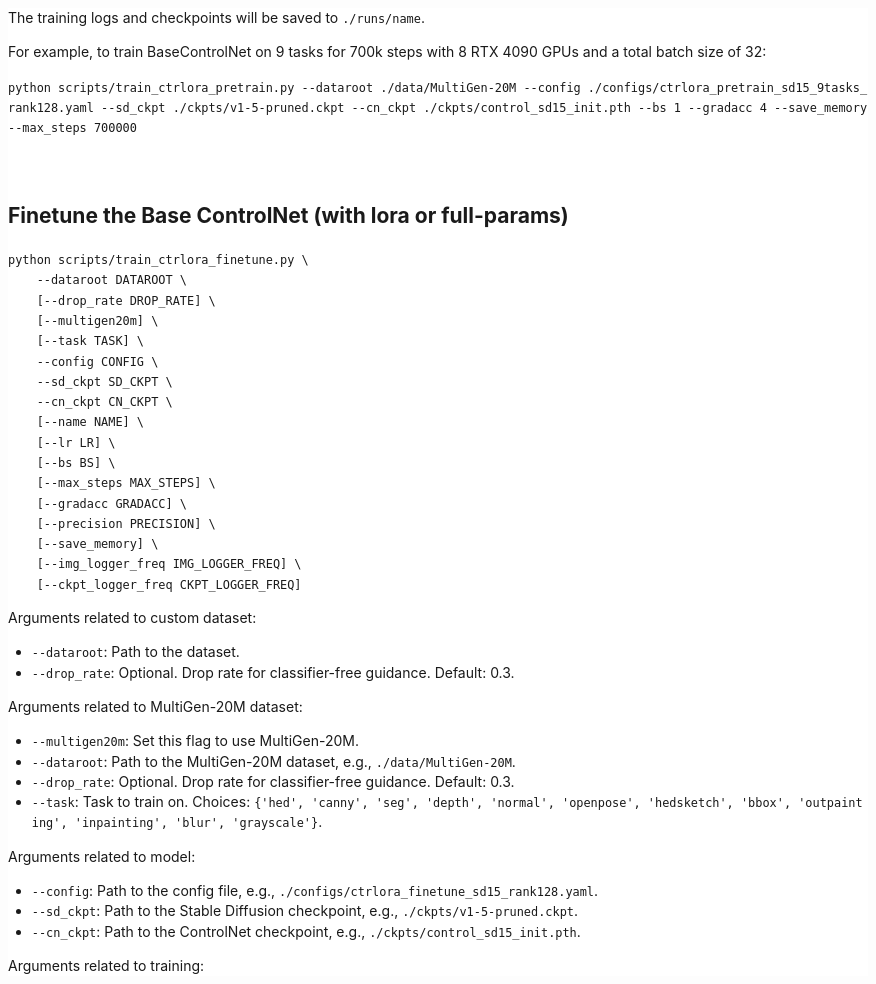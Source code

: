 The training logs and checkpoints will be saved to `./runs/name`.

For example, to train BaseControlNet on 9 tasks for 700k steps with 8 RTX 4090 GPUs and a total batch size of 32:

```shell
python scripts/train_ctrlora_pretrain.py --dataroot ./data/MultiGen-20M --config ./configs/ctrlora_pretrain_sd15_9tasks_rank128.yaml --sd_ckpt ./ckpts/v1-5-pruned.ckpt --cn_ckpt ./ckpts/control_sd15_init.pth --bs 1 --gradacc 4 --save_memory --max_steps 700000
```

<br/>



## Finetune the Base ControlNet (with lora or full-params)

```shell
python scripts/train_ctrlora_finetune.py \
    --dataroot DATAROOT \
    [--drop_rate DROP_RATE] \
    [--multigen20m] \
    [--task TASK] \
    --config CONFIG \
    --sd_ckpt SD_CKPT \
    --cn_ckpt CN_CKPT \
    [--name NAME] \
    [--lr LR] \
    [--bs BS] \
    [--max_steps MAX_STEPS] \
    [--gradacc GRADACC] \
    [--precision PRECISION] \
    [--save_memory] \
    [--img_logger_freq IMG_LOGGER_FREQ] \
    [--ckpt_logger_freq CKPT_LOGGER_FREQ]
```

Arguments related to custom dataset:

- `--dataroot`: Path to the dataset.
- `--drop_rate`: Optional. Drop rate for classifier-free guidance. Default: 0.3.

Arguments related to MultiGen-20M dataset:

- `--multigen20m`: Set this flag to use MultiGen-20M.
- `--dataroot`: Path to the MultiGen-20M dataset, e.g., `./data/MultiGen-20M`.
- `--drop_rate`: Optional. Drop rate for classifier-free guidance. Default: 0.3.
- `--task`: Task to train on. Choices: `{'hed', 'canny', 'seg', 'depth', 'normal', 'openpose', 'hedsketch', 'bbox', 'outpainting', 'inpainting', 'blur', 'grayscale'}`.

Arguments related to model:

- `--config`: Path to the config file, e.g., `./configs/ctrlora_finetune_sd15_rank128.yaml`.
- `--sd_ckpt`: Path to the Stable Diffusion checkpoint, e.g., `./ckpts/v1-5-pruned.ckpt`.
- `--cn_ckpt`: Path to the ControlNet checkpoint, e.g., `./ckpts/control_sd15_init.pth`.

Arguments related to training:
